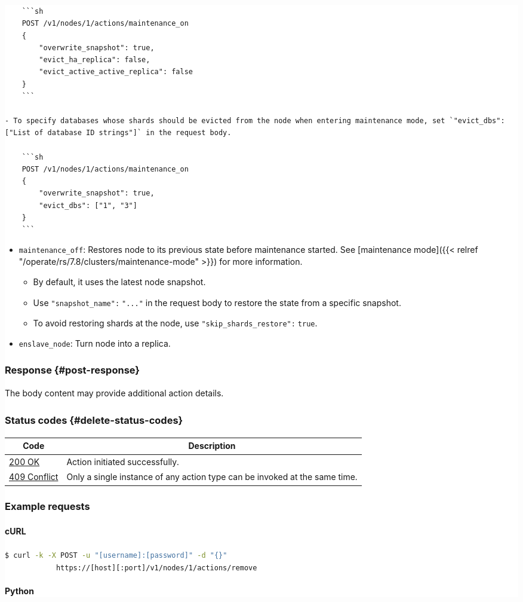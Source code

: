         ```sh
        POST /v1/nodes/1/actions/maintenance_on
        {
            "overwrite_snapshot": true,
            "evict_ha_replica": false,
            "evict_active_active_replica": false
        }
        ```

    - To specify databases whose shards should be evicted from the node when entering maintenance mode, set `"evict_dbs": ["List of database ID strings"]` in the request body.

        ```sh
        POST /v1/nodes/1/actions/maintenance_on
        {
            "overwrite_snapshot": true,
            "evict_dbs": ["1", "3"] 
        }
        ```

- `maintenance_off`: Restores node to its previous state before maintenance started. See [maintenance mode]({{< relref "/operate/rs/7.8/clusters/maintenance-mode" >}}) for more information.

    - By default, it uses the latest node snapshot.

    - Use `"snapshot_name":`&nbsp;`"..."` in the request body to restore the state from a specific snapshot.

    - To avoid restoring shards at the node, use `"skip_shards_restore":`&nbsp;`true`.

- `enslave_node`: Turn node into a replica.

### Response {#post-response}

The body content may provide additional action details.

### Status codes {#delete-status-codes}

| Code | Description |
|------|-------------|
| [200 OK](http://www.w3.org/Protocols/rfc2616/rfc2616-sec10.html#sec10.2.1) | Action initiated successfully. |
| [409 Conflict](http://www.w3.org/Protocols/rfc2616/rfc2616-sec10.html#sec10.4.10) | Only a single instance of any action type can be invoked at the same time. |

### Example requests

#### cURL

```sh
$ curl -k -X POST -u "[username]:[password]" -d "{}"
            https://[host][:port]/v1/nodes/1/actions/remove
```

#### Python
